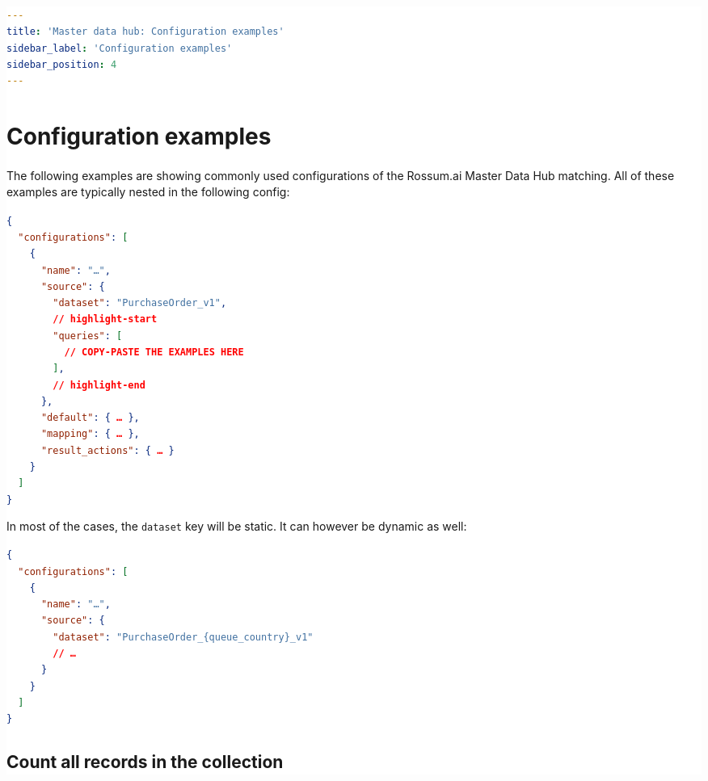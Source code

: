 ```yaml
---
title: 'Master data hub: Configuration examples'
sidebar_label: 'Configuration examples'
sidebar_position: 4
---
```


# Configuration examples

The following examples are showing commonly used configurations of the Rossum.ai Master Data Hub matching. All of these examples are typically nested in the following config:

```json
{
  "configurations": [
    {
      "name": "…",
      "source": {
        "dataset": "PurchaseOrder_v1",
        // highlight-start
        "queries": [
          // COPY-PASTE THE EXAMPLES HERE
        ],
        // highlight-end
      },
      "default": { … },
      "mapping": { … },
      "result_actions": { … }
    }
  ]
}
```

In most of the cases, the `dataset` key will be static. It can however be dynamic as well:

```json
{
  "configurations": [
    {
      "name": "…",
      "source": {
        "dataset": "PurchaseOrder_{queue_country}_v1"
        // …
      }
    }
  ]
}
```

## Count all records in the collection
